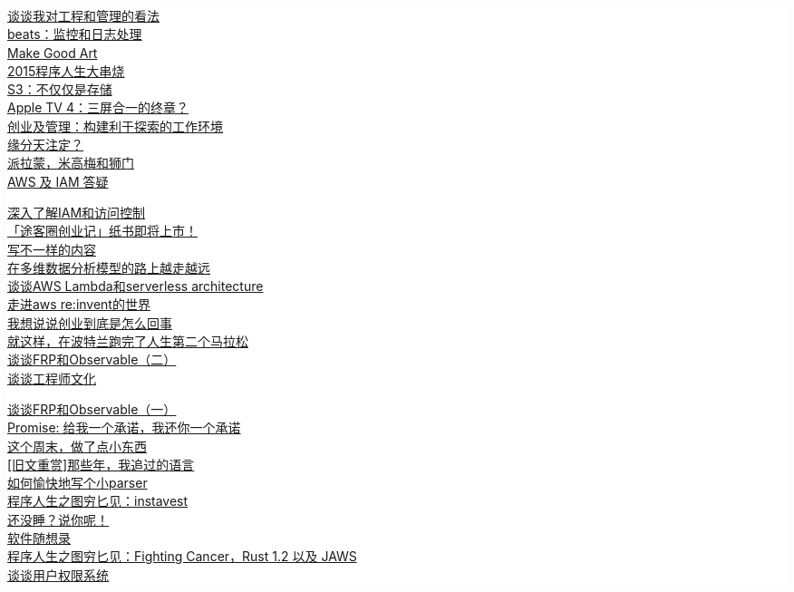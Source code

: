 
[谈谈我对工程和管理的看法](http://mp.weixin.qq.com/s?__biz=MzA3NDM0ODQwMw==&mid=401611394&idx=1&sn=9264c819327dd1d006b5fdf6348daa16&scene=4#wechat_redirect)     
[beats：监控和日志处理](http://mp.weixin.qq.com/s?__biz=MzA3NDM0ODQwMw==&mid=401322496&idx=1&sn=70f6b6ec8a5e64664147f63aab082035&scene=4#wechat_redirect)     
[Make Good Art](http://mp.weixin.qq.com/s?__biz=MzA3NDM0ODQwMw==&mid=401127730&idx=1&sn=11ca3c73adc4f0821f387d1e4514a011&scene=4#wechat_redirect)     
[2015程序人生大串烧](http://mp.weixin.qq.com/s?__biz=MzA3NDM0ODQwMw==&mid=401107581&idx=1&sn=502830373629d22e5808a8a17dfdf8ae&scene=4#wechat_redirect)     
[S3：不仅仅是存储](http://mp.weixin.qq.com/s?__biz=MzA3NDM0ODQwMw==&mid=400967989&idx=1&sn=b4465f47e241bb1b736d37465d99fe4d&scene=4#wechat_redirect)     
[Apple TV 4：三屏合一的终章？](http://mp.weixin.qq.com/s?__biz=MzA3NDM0ODQwMw==&mid=400780366&idx=1&sn=42baef1c2a16f8f371b93984a0eb75f1&scene=4#wechat_redirect)     
[创业及管理：构建利于探索的工作环境](http://mp.weixin.qq.com/s?__biz=MzA3NDM0ODQwMw==&mid=400684636&idx=1&sn=abd6d1cf2e4238036bd2a45f0aace9c5&scene=4#wechat_redirect)     
[缘分天注定？](http://mp.weixin.qq.com/s?__biz=MzA3NDM0ODQwMw==&mid=400531816&idx=1&sn=029b1ef56ebd3ad7fdaa643913ba2513&scene=4#wechat_redirect)     
[派拉蒙，米高梅和狮门](http://mp.weixin.qq.com/s?__biz=MzA3NDM0ODQwMw==&mid=400501814&idx=1&sn=cc7a712d78e9263fa5fac0bc145c8056&scene=4#wechat_redirect)     
[AWS 及 IAM 答疑](http://mp.weixin.qq.com/s?__biz=MzA3NDM0ODQwMw==&mid=400393021&idx=1&sn=4fd864fb6d7be4c534673f637e5ac6c1&scene=4#wechat_redirect)     


[深入了解IAM和访问控制](http://mp.weixin.qq.com/s?__biz=MzA3NDM0ODQwMw==&mid=400379741&idx=1&sn=8dd705c3ec9d8af89d38b3eaa10cafff&scene=4#wechat_redirect)     
[「途客圈创业记」纸书即将上市！](http://mp.weixin.qq.com/s?__biz=MzA3NDM0ODQwMw==&mid=400315517&idx=1&sn=bbfccb3b1fa90b8207573f345b0eeb0c&scene=4#wechat_redirect)     
[写不一样的内容](http://mp.weixin.qq.com/s?__biz=MzA3NDM0ODQwMw==&mid=400285769&idx=1&sn=e3c8b58f8df6909189325db21fb9d84a&scene=4#wechat_redirect)     
[在多维数据分析模型的路上越走越远](http://mp.weixin.qq.com/s?__biz=MzA3NDM0ODQwMw==&mid=400215588&idx=1&sn=43ebb04477848388a9633bc350e86d6d&scene=4#wechat_redirect)     
[谈谈AWS Lambda和serverless architecture](http://mp.weixin.qq.com/s?__biz=MzA3NDM0ODQwMw==&mid=400205496&idx=1&sn=2255e7a4ed55ac86751f0fccb6cf262b&scene=4#wechat_redirect)     
[走进aws re:invent的世界](http://mp.weixin.qq.com/s?__biz=MzA3NDM0ODQwMw==&mid=400035611&idx=1&sn=d79802a9332354799ebd8111abec8151&scene=4#wechat_redirect)     
[我想说说创业到底是怎么回事](http://mp.weixin.qq.com/s?__biz=MzA3NDM0ODQwMw==&mid=211471994&idx=1&sn=8cc4669b63b6c248b85eea5fbe620e7b&scene=4#wechat_redirect)     
[就这样，在波特兰跑完了人生第二个马拉松](http://mp.weixin.qq.com/s?__biz=MzA3NDM0ODQwMw==&mid=211373609&idx=1&sn=8e8029d5f757b1c185e31fc43b493c7e&scene=4#wechat_redirect)     
[谈谈FRP和Observable（二）](http://mp.weixin.qq.com/s?__biz=MzA3NDM0ODQwMw==&mid=211215669&idx=1&sn=661f1de7d50ed2bb5199fb502e49c414&scene=4#wechat_redirect)     
[谈谈工程师文化](http://mp.weixin.qq.com/s?__biz=MzA3NDM0ODQwMw==&mid=211081061&idx=1&sn=0050a9a86a91a1ba0c237cc323d56d88&scene=4#wechat_redirect)     


[谈谈FRP和Observable（一）](http://mp.weixin.qq.com/s?__biz=MzA3NDM0ODQwMw==&mid=210966866&idx=1&sn=7cf7a7f420968fcf5460de356a73c4cc&scene=4#wechat_redirect)     
[Promise: 给我一个承诺，我还你一个承诺](http://mp.weixin.qq.com/s?__biz=MzA3NDM0ODQwMw==&mid=210896354&idx=1&sn=29cb3dc4f12b0178dc188ec078729b6a&scene=4#wechat_redirect)     
[这个周末，做了点小东西](http://mp.weixin.qq.com/s?__biz=MzA3NDM0ODQwMw==&mid=210665223&idx=1&sn=587b738b3dae0222f14feb509ce1b60f&scene=4#wechat_redirect)     
[[旧文重赏]那些年，我追过的语言](http://mp.weixin.qq.com/s?__biz=MzA3NDM0ODQwMw==&mid=210608109&idx=1&sn=4ce678dd25b95cdc23d4735b5a50a227&scene=4#wechat_redirect)     
[如何愉快地写个小parser](http://mp.weixin.qq.com/s?__biz=MzA3NDM0ODQwMw==&mid=210542047&idx=1&sn=9c813595c727c0fa028651b9dcdbab12&scene=4#wechat_redirect)     
[程序人生之图穷匕见：instavest](http://mp.weixin.qq.com/s?__biz=MzA3NDM0ODQwMw==&mid=210498323&idx=1&sn=f68a97744759353d17af58a898e33693&scene=4#wechat_redirect)     
[还没睡？说你呢！](http://mp.weixin.qq.com/s?__biz=MzA3NDM0ODQwMw==&mid=210487399&idx=1&sn=085eb2bddbc8c9ba48df2ecc9bf71349&scene=4#wechat_redirect)     
[软件随想录](http://mp.weixin.qq.com/s?__biz=MzA3NDM0ODQwMw==&mid=210430903&idx=1&sn=cf6dced5f42af541cb0400b3366b4398&scene=4#wechat_redirect)     
[程序人生之图穷匕见：Fighting Cancer，Rust 1.2 以及 JAWS](http://mp.weixin.qq.com/s?__biz=MzA3NDM0ODQwMw==&mid=210346221&idx=1&sn=5e28a32b11dbe0733ce710c0012ed357&scene=4#wechat_redirect)     
[谈谈用户权限系统](http://mp.weixin.qq.com/s?__biz=MzA3NDM0ODQwMw==&mid=210306867&idx=1&sn=176f71769b707534e9b6cfec5953e714&scene=4#wechat_redirect)     
